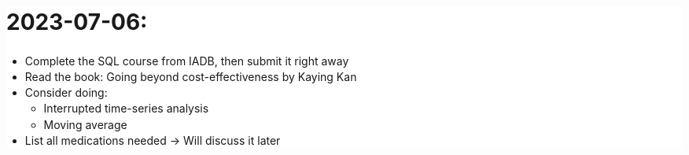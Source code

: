 # 2023-07-06:

- Complete the SQL course from IADB, then submit it right away
- Read the book: Going beyond cost-effectiveness by Kaying Kan
- Consider doing:
  - Interrupted time-series analysis
  - Moving average
- List all medications needed  $\to$ Will discuss it later
